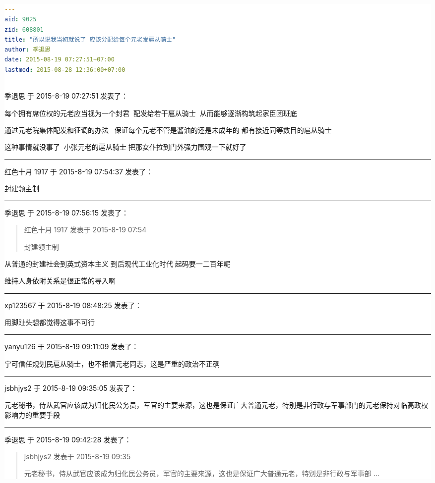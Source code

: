 ```yaml
---
aid: 9025
zid: 608801
title: "所以说我当初就说了 应该分配给每个元老发扈从骑士"
author: 季退思
date: 2015-08-19 07:27:51+07:00
lastmod: 2015-08-28 12:36:00+07:00
---
```


季退思 于 2015-8-19 07:27:51 发表了：

每个拥有席位权的元老应当视为一个封君&nbsp;&nbsp;配发给若干扈从骑士&nbsp;&nbsp;从而能够逐渐构筑起家臣团班底

通过元老院集体配发和征调的办法&nbsp; &nbsp;保证每个元老不管是酱油的还是未成年的 都有接近同等数目的扈从骑士&nbsp;&nbsp;

这种事情就没事了&nbsp;&nbsp;小张元老的扈从骑士 把那女仆拉到门外强力围观一下就好了&nbsp;&nbsp;

---

红色十月 1917 于 2015-8-19 07:54:37 发表了：

封建领主制

---

季退思 于 2015-8-19 07:56:15 发表了：

> 红色十月 1917 发表于 2015-8-19 07:54
>
> 封建领主制

从普通的封建社会到英式资本主义 到后现代工业化时代 起码要一二百年呢

维持人身依附关系是很正常的导入啊

---

xp123567 于 2015-8-19 08:48:25 发表了：

用脚趾头想都觉得这事不可行

---

yanyu126 于 2015-8-19 09:11:09 发表了：

宁可信任规划民扈从骑士，也不相信元老同志，这是严重的政治不正确

---

jsbhjys2 于 2015-8-19 09:35:05 发表了：

元老秘书，侍从武官应该成为归化民公务员，军官的主要来源，这也是保证广大普通元老，特别是非行政与军事部门的元老保持对临高政权影响力的重要手段

---

季退思 于 2015-8-19 09:42:28 发表了：

> jsbhjys2 发表于 2015-8-19 09:35
>
> 元老秘书，侍从武官应该成为归化民公务员，军官的主要来源，这也是保证广大普通元老，特别是非行政与军事部 ...

